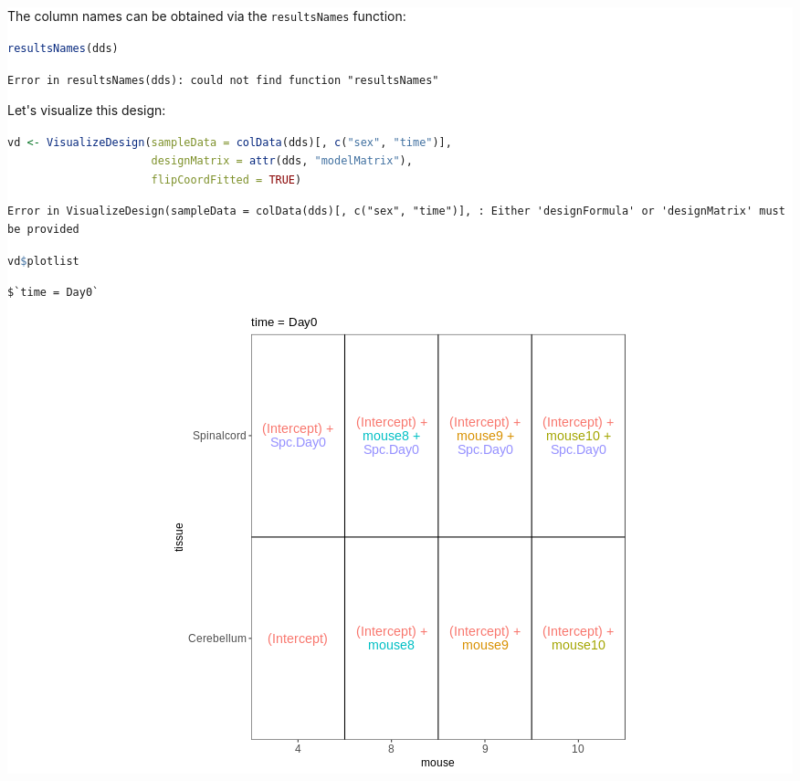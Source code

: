 The column names can be obtained via the `resultsNames` function:


```r
resultsNames(dds)
```

```{.error}
Error in resultsNames(dds): could not find function "resultsNames"
```

Let's visualize this design: 


```r
vd <- VisualizeDesign(sampleData = colData(dds)[, c("sex", "time")], 
                      designMatrix = attr(dds, "modelMatrix"), 
                      flipCoordFitted = TRUE)
```

```{.error}
Error in VisualizeDesign(sampleData = colData(dds)[, c("sex", "time")], : Either 'designFormula' or 'designMatrix' must be provided
```

```r
vd$plotlist
```

```{.output}
$`time = Day0`
```

<img src="fig/06-extra-design-rendered-unnamed-chunk-18-1.png" style="display: block; margin: auto;" />
